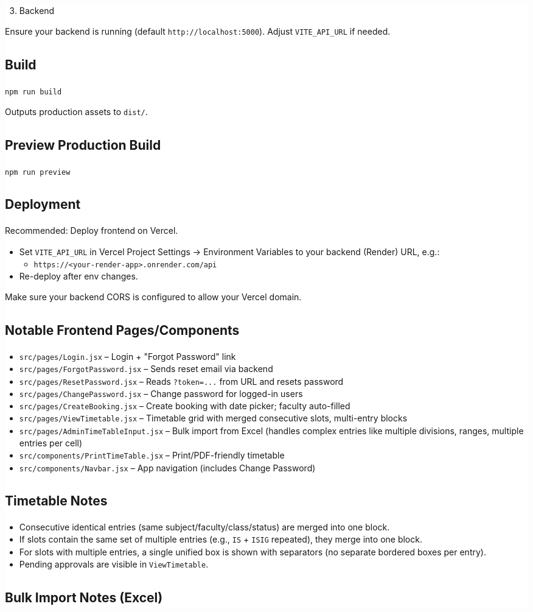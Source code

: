 3) Backend

Ensure your backend is running (default `http://localhost:5000`). Adjust `VITE_API_URL` if needed.

## Build

```
npm run build
```

Outputs production assets to `dist/`.

## Preview Production Build

```
npm run preview
```

## Deployment

Recommended: Deploy frontend on Vercel.

- Set `VITE_API_URL` in Vercel Project Settings → Environment Variables to your backend (Render) URL, e.g.:
  - `https://<your-render-app>.onrender.com/api`
- Re-deploy after env changes.

Make sure your backend CORS is configured to allow your Vercel domain.

## Notable Frontend Pages/Components

- `src/pages/Login.jsx` – Login + "Forgot Password" link
- `src/pages/ForgotPassword.jsx` – Sends reset email via backend
- `src/pages/ResetPassword.jsx` – Reads `?token=...` from URL and resets password
- `src/pages/ChangePassword.jsx` – Change password for logged-in users
- `src/pages/CreateBooking.jsx` – Create booking with date picker; faculty auto-filled
- `src/pages/ViewTimetable.jsx` – Timetable grid with merged consecutive slots, multi-entry blocks
- `src/pages/AdminTimeTableInput.jsx` – Bulk import from Excel (handles complex entries like multiple divisions, ranges, multiple entries per cell)
- `src/components/PrintTimeTable.jsx` – Print/PDF-friendly timetable
- `src/components/Navbar.jsx` – App navigation (includes Change Password)

## Timetable Notes

- Consecutive identical entries (same subject/faculty/class/status) are merged into one block.
- If slots contain the same set of multiple entries (e.g., `IS` + `ISIG` repeated), they merge into one block.
- For slots with multiple entries, a single unified box is shown with separators (no separate bordered boxes per entry).
- Pending approvals are visible in `ViewTimetable`.

## Bulk Import Notes (Excel)
